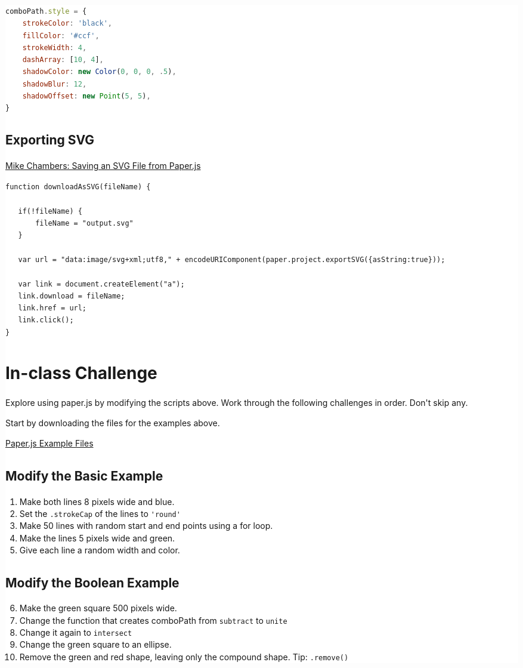 ```javascript
comboPath.style = {
    strokeColor: 'black',
    fillColor: '#ccf',
    strokeWidth: 4,
    dashArray: [10, 4],
    shadowColor: new Color(0, 0, 0, .5),
    shadowBlur: 12,
    shadowOffset: new Point(5, 5),
}
```

## Exporting SVG
[Mike Chambers: Saving an SVG File from Paper.js](http://www.mikechambers.com/blog/2014/07/01/saving-svg-content-from-paper.js/)

```
function downloadAsSVG(fileName) {

   if(!fileName) {
       fileName = "output.svg"
   }

   var url = "data:image/svg+xml;utf8," + encodeURIComponent(paper.project.exportSVG({asString:true}));

   var link = document.createElement("a");
   link.download = fileName;
   link.href = url;
   link.click();
}
```

# In-class Challenge

Explore using paper.js by modifying the scripts above. Work through the following challenges in order. Don't skip any.

Start by downloading the files for the examples above.

[Paper.js Example Files](paperjs_examples.zip)

## Modify the Basic Example
1. Make both lines 8 pixels wide and blue.
2. Set the `.strokeCap` of the lines to `'round'`
3. Make 50 lines with random start and end points using a for loop.
4. Make the lines 5 pixels wide and green.
5. Give each line a random width and color.

## Modify the Boolean Example
6. Make the green square 500 pixels wide.
7. Change the function that creates comboPath from `subtract` to `unite`
8. Change it again to `intersect`
9. Change the green square to an ellipse.
10. Remove the green and red shape, leaving only the compound shape. Tip: `.remove()`
